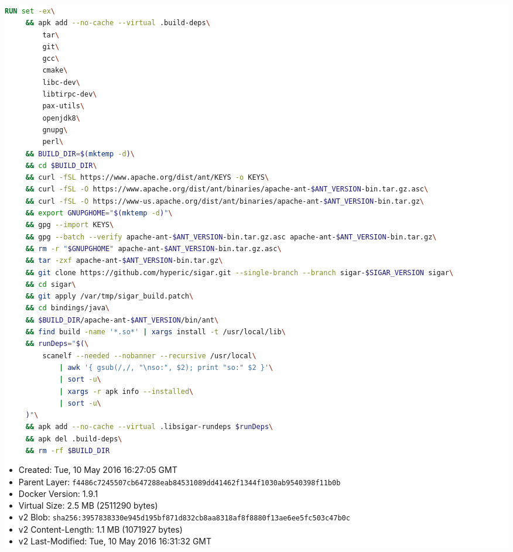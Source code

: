 ```dockerfile
RUN set -ex\
     && apk add --no-cache --virtual .build-deps\
         tar\
         git\
         gcc\
         cmake\
         libc-dev\
         libtirpc-dev\
         pax-utils\
         openjdk8\
         gnupg\
         perl\
     && BUILD_DIR=$(mktemp -d)\
     && cd $BUILD_DIR\
     && curl -fSL https://www.apache.org/dist/ant/KEYS -o KEYS\
     && curl -fSL -O https://www.apache.org/dist/ant/binaries/apache-ant-$ANT_VERSION-bin.tar.gz.asc\
     && curl -fSL -O https://www-us.apache.org/dist/ant/binaries/apache-ant-$ANT_VERSION-bin.tar.gz\
     && export GNUPGHOME="$(mktemp -d)"\
     && gpg --import KEYS\
     && gpg --batch --verify apache-ant-$ANT_VERSION-bin.tar.gz.asc apache-ant-$ANT_VERSION-bin.tar.gz\
     && rm -r "$GNUPGHOME" apache-ant-$ANT_VERSION-bin.tar.gz.asc\
     && tar -zxf apache-ant-$ANT_VERSION-bin.tar.gz\
     && git clone https://github.com/hyperic/sigar.git --single-branch --branch sigar-$SIGAR_VERSION sigar\
     && cd sigar\
     && git apply /var/tmp/sigar_build.patch\
     && cd bindings/java\
     && $BUILD_DIR/apache-ant-$ANT_VERSION/bin/ant\
     && find build -name '*.so*' | xargs install -t /usr/local/lib\
     && runDeps="$(\
         scanelf --needed --nobanner --recursive /usr/local\
             | awk '{ gsub(/,/, "\nso:", $2); print "so:" $2 }'\
             | sort -u\
             | xargs -r apk info --installed\
             | sort -u\
     )"\
     && apk add --no-cache --virtual .libsigar-rundeps $runDeps\
     && apk del .build-deps\
     && rm -rf $BUILD_DIR
```

-	Created: Tue, 10 May 2016 16:27:05 GMT
-	Parent Layer: `f4486c7245507cb647288eab84531089dd41462f1344f1030ab9540398f11b0b`
-	Docker Version: 1.9.1
-	Virtual Size: 2.5 MB (2511290 bytes)
-	v2 Blob: `sha256:3957838330e945d195bf871d832cb8aa8318af8f8880f13ae6ee5fc503c47b0c`
-	v2 Content-Length: 1.1 MB (1071927 bytes)
-	v2 Last-Modified: Tue, 10 May 2016 16:31:32 GMT
